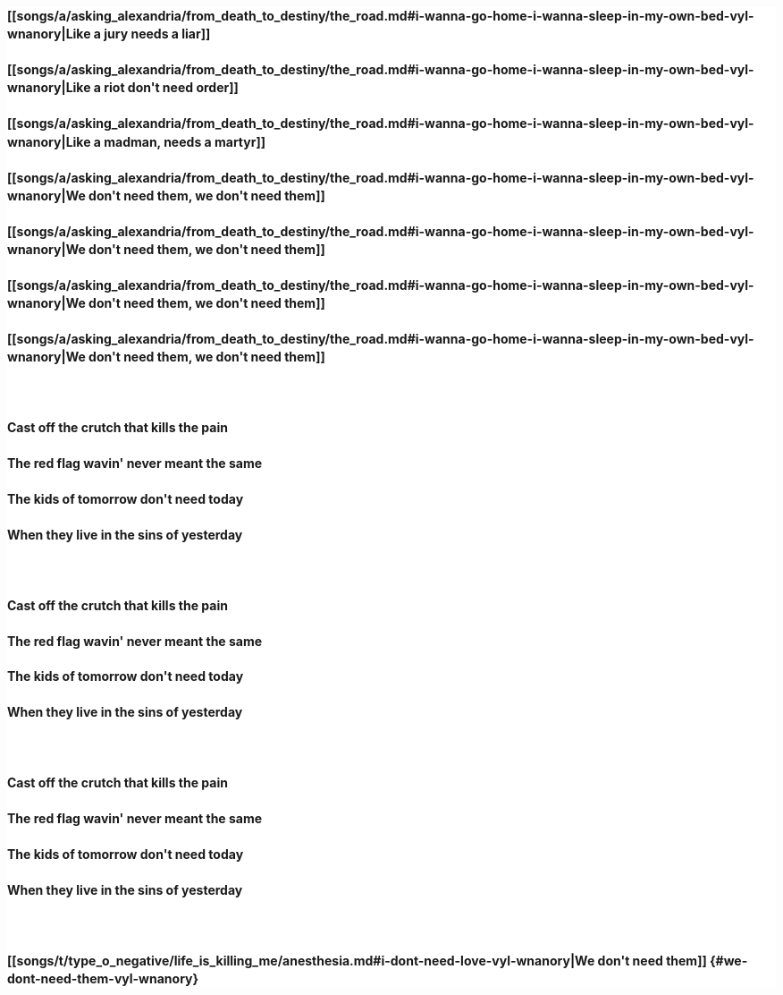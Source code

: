 #### [[songs/a/asking_alexandria/from_death_to_destiny/the_road.md#i-wanna-go-home-i-wanna-sleep-in-my-own-bed-vyl-wnanory|Like a jury needs a liar]]
#### [[songs/a/asking_alexandria/from_death_to_destiny/the_road.md#i-wanna-go-home-i-wanna-sleep-in-my-own-bed-vyl-wnanory|Like a riot don't need order]]
#### [[songs/a/asking_alexandria/from_death_to_destiny/the_road.md#i-wanna-go-home-i-wanna-sleep-in-my-own-bed-vyl-wnanory|Like a madman, needs a martyr]]
#### [[songs/a/asking_alexandria/from_death_to_destiny/the_road.md#i-wanna-go-home-i-wanna-sleep-in-my-own-bed-vyl-wnanory|We don't need them, we don't need them]]
#### [[songs/a/asking_alexandria/from_death_to_destiny/the_road.md#i-wanna-go-home-i-wanna-sleep-in-my-own-bed-vyl-wnanory|We don't need them, we don't need them]]
#### [[songs/a/asking_alexandria/from_death_to_destiny/the_road.md#i-wanna-go-home-i-wanna-sleep-in-my-own-bed-vyl-wnanory|We don't need them, we don't need them]]
#### [[songs/a/asking_alexandria/from_death_to_destiny/the_road.md#i-wanna-go-home-i-wanna-sleep-in-my-own-bed-vyl-wnanory|We don't need them, we don't need them]]
&nbsp;
#### Cast off the crutch that kills the pain
#### The red flag wavin' never meant the same
#### The kids of tomorrow don't need today
#### When they live in the sins of yesterday
&nbsp;
#### Cast off the crutch that kills the pain
#### The red flag wavin' never meant the same
#### The kids of tomorrow don't need today
#### When they live in the sins of yesterday
&nbsp;
#### Cast off the crutch that kills the pain
#### The red flag wavin' never meant the same
#### The kids of tomorrow don't need today
#### When they live in the sins of yesterday
&nbsp;
#### [[songs/t/type_o_negative/life_is_killing_me/anesthesia.md#i-dont-need-love-vyl-wnanory|We don't need them]] {#we-dont-need-them-vyl-wnanory}
